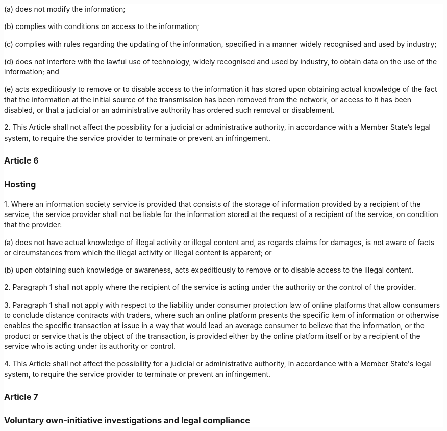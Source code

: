 (a) does not modify the information;

(b) complies with conditions on access to the information;

(c) complies with rules regarding the updating of the information, specified in a manner widely recognised and used by industry;

(d) does not interfere with the lawful use of technology, widely recognised and used by industry, to obtain data on the use of the information; and

(e) acts expeditiously to remove or to disable access to the information it has stored upon obtaining actual knowledge of the fact that the information at the initial source of the transmission has been removed from the network, or access to it has been disabled, or that a judicial or an administrative authority has ordered such removal or disablement.

2\. This Article shall not affect the possibility for a judicial or administrative authority, in accordance with a Member State’s legal system, to require the service provider to terminate or prevent an infringement.

### Article 6 <a href="#h.e27zpaa2ykbz" id="h.e27zpaa2ykbz"></a>

### Hosting <a href="#h.qhvqm2aujxqp" id="h.qhvqm2aujxqp"></a>

1\. Where an information society service is provided that consists of the storage of information provided by a recipient of the service, the service provider shall not be liable for the information stored at the request of a recipient of the service, on condition that the provider:

(a) does not have actual knowledge of illegal activity or illegal content and, as regards claims for damages, is not aware of facts or circumstances from which the illegal activity or illegal content is apparent; or

(b) upon obtaining such knowledge or awareness, acts expeditiously to remove or to disable access to the illegal content.

2\. Paragraph 1 shall not apply where the recipient of the service is acting under the authority or the control of the provider.

3\. Paragraph 1 shall not apply with respect to the liability under consumer protection law of online platforms that allow consumers to conclude distance contracts with traders, where such an online platform presents the specific item of information or otherwise enables the specific transaction at issue in a way that would lead an average consumer to believe that the information, or the product or service that is the object of the transaction, is provided either by the online platform itself or by a recipient of the service who is acting under its authority or control.

4\. This Article shall not affect the possibility for a judicial or administrative authority, in accordance with a Member State's legal system, to require the service provider to terminate or prevent an infringement.

### Article 7 <a href="#h.s6ef9u5r9fnq" id="h.s6ef9u5r9fnq"></a>

### Voluntary own-initiative investigations and legal compliance <a href="#h.ujrydz9ue109" id="h.ujrydz9ue109"></a>
